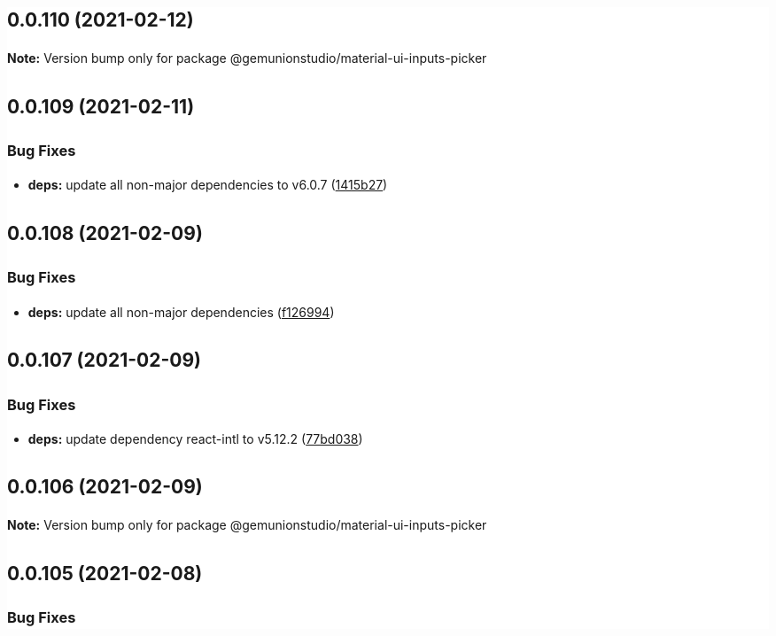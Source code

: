 



## 0.0.110 (2021-02-12)

**Note:** Version bump only for package @gemunionstudio/material-ui-inputs-picker





## 0.0.109 (2021-02-11)


### Bug Fixes

* **deps:** update all non-major dependencies to v6.0.7 ([1415b27](https://github.com/memoryOS/material-ui/commit/1415b270b8e2b3fb6590d00b343e2c2f6fe39c99))





## 0.0.108 (2021-02-09)


### Bug Fixes

* **deps:** update all non-major dependencies ([f126994](https://github.com/memoryOS/material-ui/commit/f12699444859baa248a098883ba681957a75a4da))





## 0.0.107 (2021-02-09)


### Bug Fixes

* **deps:** update dependency react-intl to v5.12.2 ([77bd038](https://github.com/memoryOS/material-ui/commit/77bd038ad43c6d77f966b635b739b2b43ceb2e37))





## 0.0.106 (2021-02-09)

**Note:** Version bump only for package @gemunionstudio/material-ui-inputs-picker





## 0.0.105 (2021-02-08)


### Bug Fixes
